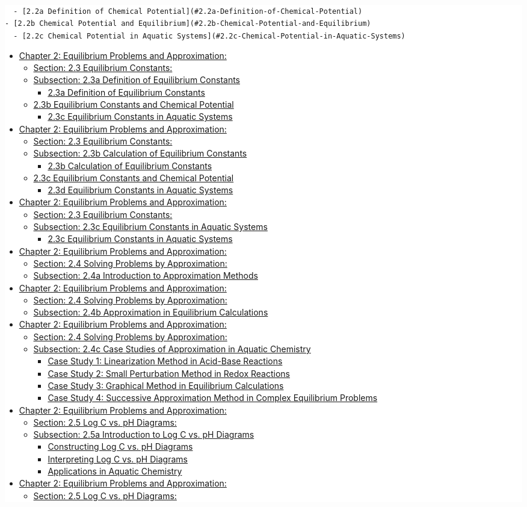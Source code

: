       - [2.2a Definition of Chemical Potential](#2.2a-Definition-of-Chemical-Potential)
    - [2.2b Chemical Potential and Equilibrium](#2.2b-Chemical-Potential-and-Equilibrium)
      - [2.2c Chemical Potential in Aquatic Systems](#2.2c-Chemical-Potential-in-Aquatic-Systems)
  - [Chapter 2: Equilibrium Problems and Approximation:](#Chapter-2:-Equilibrium-Problems-and-Approximation:)
    - [Section: 2.3 Equilibrium Constants:](#Section:-2.3-Equilibrium-Constants:)
    - [Subsection: 2.3a Definition of Equilibrium Constants](#Subsection:-2.3a-Definition-of-Equilibrium-Constants)
      - [2.3a Definition of Equilibrium Constants](#2.3a-Definition-of-Equilibrium-Constants)
    - [2.3b Equilibrium Constants and Chemical Potential](#2.3b-Equilibrium-Constants-and-Chemical-Potential)
      - [2.3c Equilibrium Constants in Aquatic Systems](#2.3c-Equilibrium-Constants-in-Aquatic-Systems)
  - [Chapter 2: Equilibrium Problems and Approximation:](#Chapter-2:-Equilibrium-Problems-and-Approximation:)
    - [Section: 2.3 Equilibrium Constants:](#Section:-2.3-Equilibrium-Constants:)
    - [Subsection: 2.3b Calculation of Equilibrium Constants](#Subsection:-2.3b-Calculation-of-Equilibrium-Constants)
      - [2.3b Calculation of Equilibrium Constants](#2.3b-Calculation-of-Equilibrium-Constants)
    - [2.3c Equilibrium Constants and Chemical Potential](#2.3c-Equilibrium-Constants-and-Chemical-Potential)
      - [2.3d Equilibrium Constants in Aquatic Systems](#2.3d-Equilibrium-Constants-in-Aquatic-Systems)
  - [Chapter 2: Equilibrium Problems and Approximation:](#Chapter-2:-Equilibrium-Problems-and-Approximation:)
    - [Section: 2.3 Equilibrium Constants:](#Section:-2.3-Equilibrium-Constants:)
    - [Subsection: 2.3c Equilibrium Constants in Aquatic Systems](#Subsection:-2.3c-Equilibrium-Constants-in-Aquatic-Systems)
      - [2.3c Equilibrium Constants in Aquatic Systems](#2.3c-Equilibrium-Constants-in-Aquatic-Systems)
  - [Chapter 2: Equilibrium Problems and Approximation:](#Chapter-2:-Equilibrium-Problems-and-Approximation:)
    - [Section: 2.4 Solving Problems by Approximation:](#Section:-2.4-Solving-Problems-by-Approximation:)
    - [Subsection: 2.4a Introduction to Approximation Methods](#Subsection:-2.4a-Introduction-to-Approximation-Methods)
  - [Chapter 2: Equilibrium Problems and Approximation:](#Chapter-2:-Equilibrium-Problems-and-Approximation:)
    - [Section: 2.4 Solving Problems by Approximation:](#Section:-2.4-Solving-Problems-by-Approximation:)
    - [Subsection: 2.4b Approximation in Equilibrium Calculations](#Subsection:-2.4b-Approximation-in-Equilibrium-Calculations)
  - [Chapter 2: Equilibrium Problems and Approximation:](#Chapter-2:-Equilibrium-Problems-and-Approximation:)
    - [Section: 2.4 Solving Problems by Approximation:](#Section:-2.4-Solving-Problems-by-Approximation:)
    - [Subsection: 2.4c Case Studies of Approximation in Aquatic Chemistry](#Subsection:-2.4c-Case-Studies-of-Approximation-in-Aquatic-Chemistry)
      - [Case Study 1: Linearization Method in Acid-Base Reactions](#Case-Study-1:-Linearization-Method-in-Acid-Base-Reactions)
      - [Case Study 2: Small Perturbation Method in Redox Reactions](#Case-Study-2:-Small-Perturbation-Method-in-Redox-Reactions)
      - [Case Study 3: Graphical Method in Equilibrium Calculations](#Case-Study-3:-Graphical-Method-in-Equilibrium-Calculations)
      - [Case Study 4: Successive Approximation Method in Complex Equilibrium Problems](#Case-Study-4:-Successive-Approximation-Method-in-Complex-Equilibrium-Problems)
  - [Chapter 2: Equilibrium Problems and Approximation:](#Chapter-2:-Equilibrium-Problems-and-Approximation:)
    - [Section: 2.5 Log C vs. pH Diagrams:](#Section:-2.5-Log-C-vs.-pH-Diagrams:)
    - [Subsection: 2.5a Introduction to Log C vs. pH Diagrams](#Subsection:-2.5a-Introduction-to-Log-C-vs.-pH-Diagrams)
      - [Constructing Log C vs. pH Diagrams](#Constructing-Log-C-vs.-pH-Diagrams)
      - [Interpreting Log C vs. pH Diagrams](#Interpreting-Log-C-vs.-pH-Diagrams)
      - [Applications in Aquatic Chemistry](#Applications-in-Aquatic-Chemistry)
  - [Chapter 2: Equilibrium Problems and Approximation:](#Chapter-2:-Equilibrium-Problems-and-Approximation:)
    - [Section: 2.5 Log C vs. pH Diagrams:](#Section:-2.5-Log-C-vs.-pH-Diagrams:)